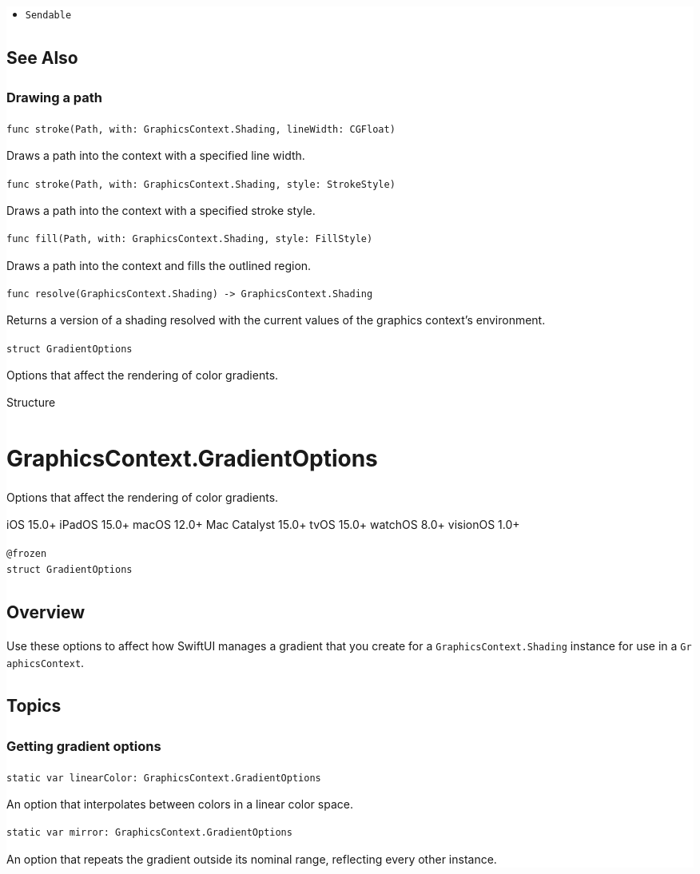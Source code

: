   * `Sendable`

## See Also

### Drawing a path

`func stroke(Path, with: GraphicsContext.Shading, lineWidth: CGFloat)`

Draws a path into the context with a specified line width.

`func stroke(Path, with: GraphicsContext.Shading, style: StrokeStyle)`

Draws a path into the context with a specified stroke style.

`func fill(Path, with: GraphicsContext.Shading, style: FillStyle)`

Draws a path into the context and fills the outlined region.

`func resolve(GraphicsContext.Shading) -> GraphicsContext.Shading`

Returns a version of a shading resolved with the current values of the
graphics context’s environment.

`struct GradientOptions`

Options that affect the rendering of color gradients.

Structure

# GraphicsContext.GradientOptions

Options that affect the rendering of color gradients.

iOS 15.0+  iPadOS 15.0+  macOS 12.0+  Mac Catalyst 15.0+  tvOS 15.0+  watchOS
8.0+  visionOS 1.0+

    
    
    @frozen
    struct GradientOptions

## Overview

Use these options to affect how SwiftUI manages a gradient that you create for
a `GraphicsContext.Shading` instance for use in a `GraphicsContext`.

## Topics

### Getting gradient options

`static var linearColor: GraphicsContext.GradientOptions`

An option that interpolates between colors in a linear color space.

`static var mirror: GraphicsContext.GradientOptions`

An option that repeats the gradient outside its nominal range, reflecting
every other instance.
